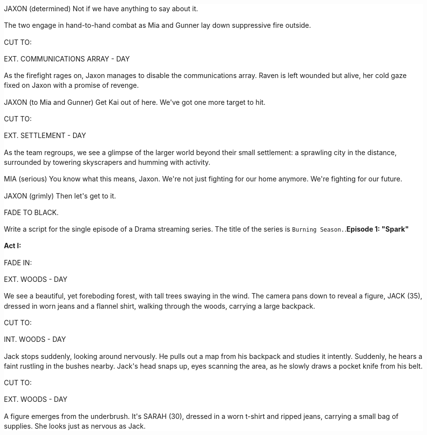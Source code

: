 JAXON
(determined)
Not if we have anything to say about it.

The two engage in hand-to-hand combat as Mia and Gunner lay down suppressive fire outside.

CUT TO:

EXT. COMMUNICATIONS ARRAY - DAY

As the firefight rages on, Jaxon manages to disable the communications array. Raven is left wounded but alive, her cold gaze fixed on Jaxon with a promise of revenge.

JAXON
(to Mia and Gunner)
Get Kai out of here. We've got one more target to hit.

CUT TO:

EXT. SETTLEMENT - DAY

As the team regroups, we see a glimpse of the larger world beyond their small settlement: a sprawling city in the distance, surrounded by towering skyscrapers and humming with activity.

MIA
(serious)
You know what this means, Jaxon. We're not just fighting for our home anymore. We're fighting for our future.

JAXON
(grimly)
Then let's get to it.

FADE TO BLACK.<end>

Write a script for the single episode of a Drama streaming series. The title of the series is `Burning Season.`.<start>**Episode 1: "Spark"**

**Act I:**

FADE IN:

EXT. WOODS - DAY

We see a beautiful, yet foreboding forest, with tall trees swaying in the wind. The camera pans down to reveal a figure, JACK (35), dressed in worn jeans and a flannel shirt, walking through the woods, carrying a large backpack.

CUT TO:

INT. WOODS - DAY

Jack stops suddenly, looking around nervously. He pulls out a map from his backpack and studies it intently. Suddenly, he hears a faint rustling in the bushes nearby. Jack's head snaps up, eyes scanning the area, as he slowly draws a pocket knife from his belt.

CUT TO:

EXT. WOODS - DAY

A figure emerges from the underbrush. It's SARAH (30), dressed in a worn t-shirt and ripped jeans, carrying a small bag of supplies. She looks just as nervous as Jack.

